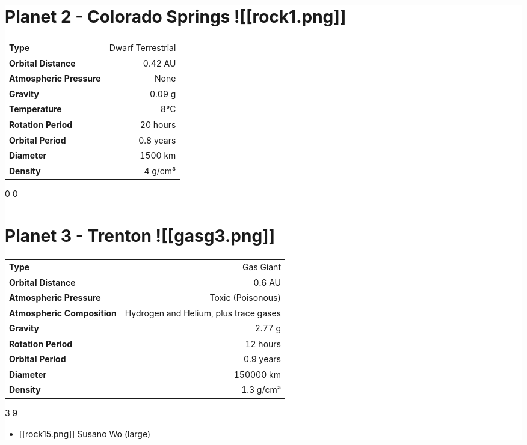 # Planet 2 - Colorado Springs ![[rock1.png]]
|                             |                           |
| --------------------------- | -------------------------:|
| **Type**                    |             Dwarf Terrestrial |
| **Orbital Distance**        |   0.42 AU |
| **Atmospheric Pressure**    |       None |
| **Gravity**                 |        0.09 g |
| **Temperature**             |    8°C |
| **Rotation Period**         |  20 hours |
| **Orbital Period** | 0.8 years |
| **Diameter**                |      1500 km | 
| **Density**                 |    4 g/cm³ |



0
0



# Planet 3 - Trenton ![[gasg3.png]]
|                             |                           |
| --------------------------- | -------------------------:|
| **Type**                    |             Gas Giant |
| **Orbital Distance**        |   0.6 AU |
| **Atmospheric Pressure**    |       Toxic (Poisonous) |
| **Atmospheric Composition** |      Hydrogen and Helium, plus trace gases |
| **Gravity**                 |        2.77 g |
| **Rotation Period**         |  12 hours |
| **Orbital Period** | 0.9 years |
| **Diameter**                |      150000 km | 
| **Density**                 |    1.3 g/cm³ |



3
9

- [[rock15.png]] Susano Wo (large)
